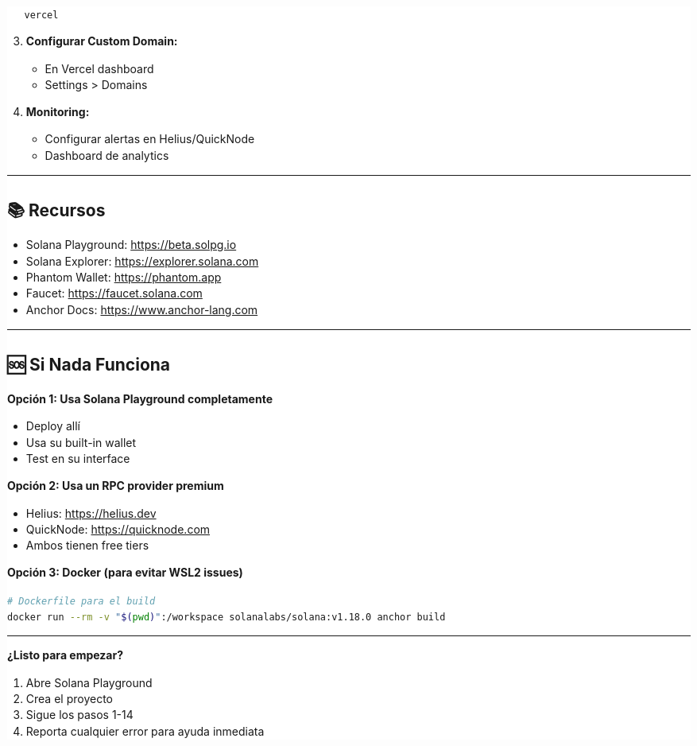 ```
   vercel
   ```

3. **Configurar Custom Domain:**
   - En Vercel dashboard
   - Settings > Domains

4. **Monitoring:**
   - Configurar alertas en Helius/QuickNode
   - Dashboard de analytics

---

## 📚 Recursos

- Solana Playground: https://beta.solpg.io
- Solana Explorer: https://explorer.solana.com
- Phantom Wallet: https://phantom.app
- Faucet: https://faucet.solana.com
- Anchor Docs: https://www.anchor-lang.com

---

## 🆘 Si Nada Funciona

**Opción 1: Usa Solana Playground completamente**
- Deploy allí
- Usa su built-in wallet
- Test en su interface

**Opción 2: Usa un RPC provider premium**
- Helius: https://helius.dev
- QuickNode: https://quicknode.com
- Ambos tienen free tiers

**Opción 3: Docker (para evitar WSL2 issues)**
```bash
# Dockerfile para el build
docker run --rm -v "$(pwd)":/workspace solanalabs/solana:v1.18.0 anchor build
```

---

**¿Listo para empezar?**

1. Abre Solana Playground
2. Crea el proyecto
3. Sigue los pasos 1-14
4. Reporta cualquier error para ayuda inmediata

